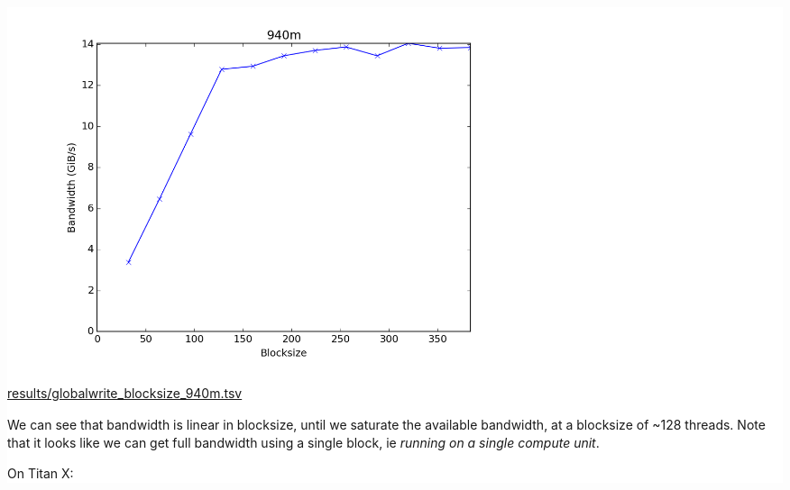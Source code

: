<img src="img/globalwrite_blocksize_940m.png?raw=true" width="600" height="400" />

[results/globalwrite_blocksize_940m.tsv](results/globalwrite_blocksize_940m.tsv)

We can see that bandwidth is linear in blocksize, until we saturate the available bandwidth, at a blocksize of ~128 threads.  Note that it looks like we can get full bandwidth using a single block, ie *running on a single compute unit*.

On Titan X:
